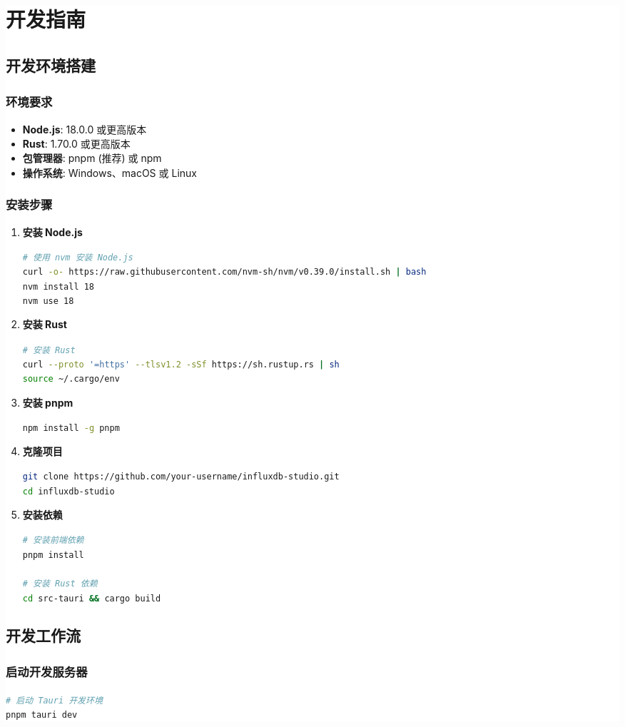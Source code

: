 # 开发指南

## 开发环境搭建

### 环境要求

- **Node.js**: 18.0.0 或更高版本
- **Rust**: 1.70.0 或更高版本
- **包管理器**: pnpm (推荐) 或 npm
- **操作系统**: Windows、macOS 或 Linux

### 安装步骤

1. **安装 Node.js**
   ```bash
   # 使用 nvm 安装 Node.js
   curl -o- https://raw.githubusercontent.com/nvm-sh/nvm/v0.39.0/install.sh | bash
   nvm install 18
   nvm use 18
   ```

2. **安装 Rust**
   ```bash
   # 安装 Rust
   curl --proto '=https' --tlsv1.2 -sSf https://sh.rustup.rs | sh
   source ~/.cargo/env
   ```

3. **安装 pnpm**
   ```bash
   npm install -g pnpm
   ```

4. **克隆项目**
   ```bash
   git clone https://github.com/your-username/influxdb-studio.git
   cd influxdb-studio
   ```

5. **安装依赖**
   ```bash
   # 安装前端依赖
   pnpm install
   
   # 安装 Rust 依赖
   cd src-tauri && cargo build
   ```

## 开发工作流

### 启动开发服务器

```bash
# 启动 Tauri 开发环境
pnpm tauri dev
```
